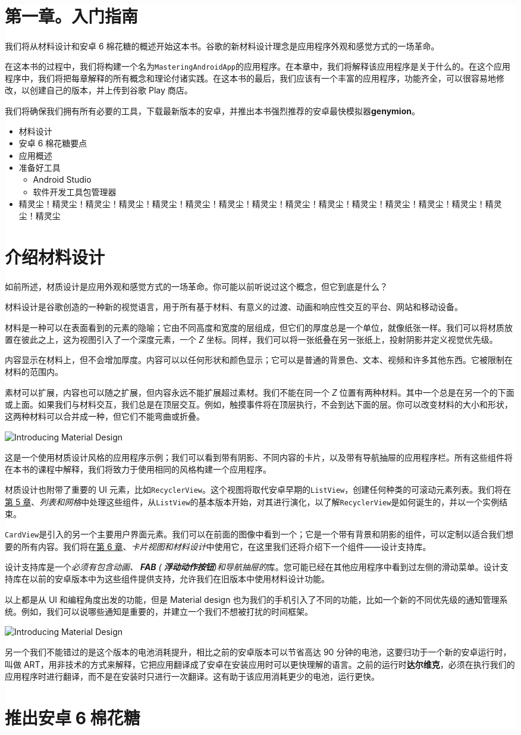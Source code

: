 # 第一章。入门指南

我们将从材料设计和安卓 6 棉花糖的概述开始这本书。谷歌的新材料设计理念是应用程序外观和感觉方式的一场革命。

在这本书的过程中，我们将构建一个名为`MasteringAndroidApp`的应用程序。在本章中，我们将解释该应用程序是关于什么的。在这个应用程序中，我们将把每章解释的所有概念和理论付诸实践。在这本书的最后，我们应该有一个丰富的应用程序，功能齐全，可以很容易地修改，以创建自己的版本，并上传到谷歌 Play 商店。

我们将确保我们拥有所有必要的工具，下载最新版本的安卓，并推出本书强烈推荐的安卓最快模拟器**genymion**。

*   材料设计
*   安卓 6 棉花糖要点
*   应用概述
*   准备好工具
    *   Android Studio
    *   软件开发工具包管理器
*   精灵尘！精灵尘！精灵尘！精灵尘！精灵尘！精灵尘！精灵尘！精灵尘！精灵尘！精灵尘！精灵尘！精灵尘！精灵尘！精灵尘！精灵尘！精灵尘

# 介绍材料设计

如前所述，材质设计是应用外观和感觉方式的一场革命。你可能以前听说过这个概念，但它到底是什么？

材料设计是谷歌创造的一种新的视觉语言，用于所有基于材料、有意义的过渡、动画和响应性交互的平台、网站和移动设备。

材料是一种可以在表面看到的元素的隐喻；它由不同高度和宽度的层组成，但它们的厚度总是一个单位，就像纸张一样。我们可以将材质放置在彼此之上，这为视图引入了一个深度元素，一个 *Z* 坐标。同样，我们可以将一张纸叠在另一张纸上，投射阴影并定义视觉优先级。

内容显示在材料上，但不会增加厚度。内容可以以任何形状和颜色显示；它可以是普通的背景色、文本、视频和许多其他东西。它被限制在材料的范围内。

素材可以扩展，内容也可以随之扩展，但内容永远不能扩展超过素材。我们不能在同一个 *Z* 位置有两种材料。其中一个总是在另一个的下面或上面。如果我们与材料交互，我们总是在顶层交互。例如，触摸事件将在顶层执行，不会到达下面的层。你可以改变材料的大小和形状，这两种材料可以合并成一种，但它们不能弯曲或折叠。

![Introducing Material Design](graphics/B04887_01_01.jpg)

这是一个使用材质设计风格的应用程序示例；我们可以看到带有阴影、不同内容的卡片，以及带有导航抽屉的应用程序栏。所有这些组件将在本书的课程中解释，我们将致力于使用相同的风格构建一个应用程序。

材质设计也附带了重要的 UI 元素，比如`RecyclerView`。这个视图将取代安卓早期的`ListView`，创建任何种类的可滚动元素列表。我们将在[第 5 章](05.html "Chapter 5. Lists and Grids")、*列表和网格*中处理这些组件，从`ListView`的基本版本开始，对其进行演化，以了解`RecyclerView`是如何诞生的，并以一个实例结束。

`CardView`是引入的另一个主要用户界面元素。我们可以在前面的图像中看到一个；它是一个带有背景和阴影的组件，可以定制以适合我们想要的所有内容。我们将在[第 6 章](06.html "Chapter 6. CardView and Material Design")、*卡片视图和材料设计*中使用它，在这里我们还将介绍下一个组件——设计支持库。

设计支持库是一个*必须有包含动画、 **FAB** ( **浮动动作按钮**)和导航抽屉的*库。您可能已经在其他应用程序中看到过左侧的滑动菜单。设计支持库在以前的安卓版本中为这些组件提供支持，允许我们在旧版本中使用材料设计功能。

以上都是从 UI 和编程角度出发的功能，但是 Material design 也为我们的手机引入了不同的功能，比如一个新的不同优先级的通知管理系统。例如，我们可以说哪些通知是重要的，并建立一个我们不想被打扰的时间框架。

![Introducing Material Design](graphics/B04887_01_02.jpg)

另一个我们不能错过的是这个版本的电池消耗提升，相比之前的安卓版本可以节省高达 90 分钟的电池，这要归功于一个新的安卓运行时，叫做 ART，用非技术的方式来解释，它把应用翻译成了安卓在安装应用时可以更快理解的语言。之前的运行时**达尔维克**，必须在执行我们的应用程序时进行翻译，而不是在安装时只进行一次翻译。这有助于该应用消耗更少的电池，运行更快。

# 推出安卓 6 棉花糖
